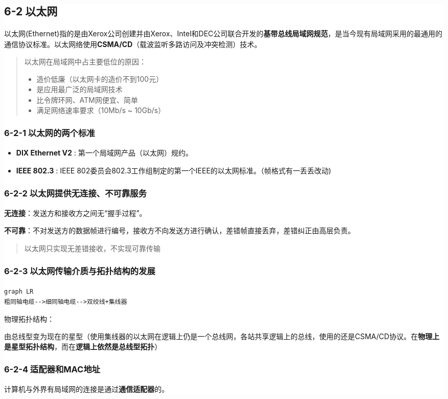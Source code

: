 
## 6-2 以太网

以太网(Ethernet)指的是由Xerox公司创建并由Xerox、Intel和DEC公司联合开发的**基带总线局域网规范**，是当今现有局域网采用的最通用的通信协议标准。以太网络使用**CSMA/CD**（载波监听多路访问及冲突检测）技术。



> 以太网在局域网中占主要低位的原因：
>
> * 造价低廉（以太网卡的造价不到100元）
> * 是应用最广泛的局域网技术
> * 比令牌环网、ATM网便宜、简单
> * 满足网络速率要求（10Mb/s ~ 10Gb/s）



### 6-2-1 以太网的两个标准

* **DIX Ethernet V2** : 第一个局域网产品（以太网）规约。



* **IEEE 802.3** : IEEE 802委员会802.3工作组制定的第一个IEEE的以太网标准。（帧格式有一丢丢改动)





### 6-2-2 以太网提供无连接、不可靠服务



**无连接**：发送方和接收方之间无“握手过程”。

**不可靠**：不对发送方的数据帧进行编号，接收方不向发送方进行确认，差错帧直接丢弃，差错纠正由高层负责。



> 以太网只实现无差错接收，不实现可靠传输



### 6-2-3 以太网传输介质与拓扑结构的发展



```mermaid
graph LR
粗同轴电缆-->细同轴电缆-->双绞线+集线器

```

物理拓扑结构：



由总线型变为现在的星型（使用集线器的以太网在逻辑上仍是一个总线网，各站共享逻辑上的总线，使用的还是CSMA/CD协议。在**物理上是星型拓扑结构**，而在**逻辑上依然是总线型拓扑**）



### 6-2-4 适配器和MAC地址

计算机与外界有局域网的连接是通过**通信适配器**的。
